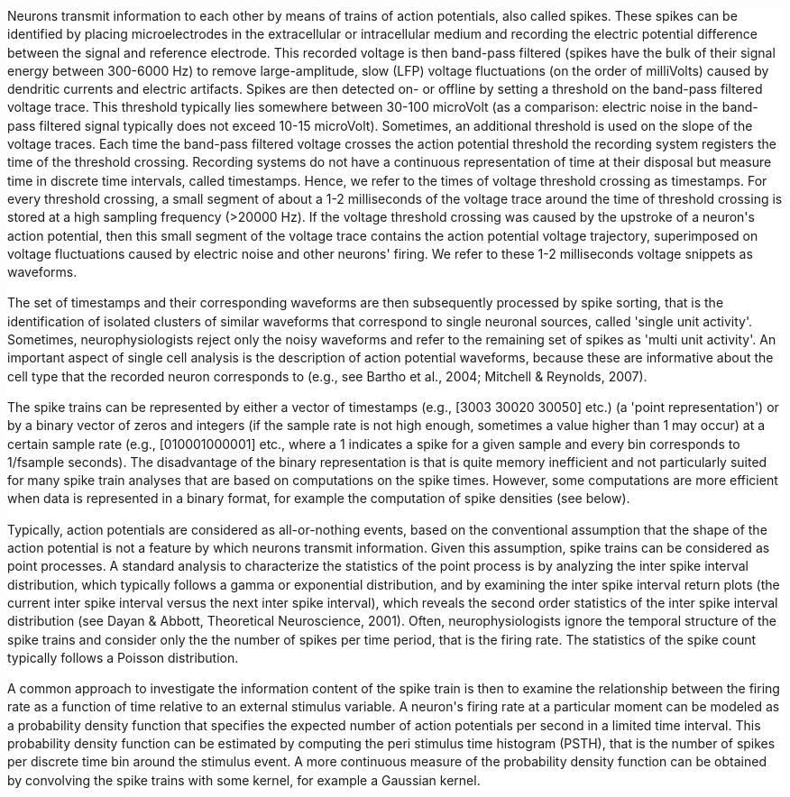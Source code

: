 Neurons transmit information to each other by means of trains of action potentials, also called spikes. These spikes can be identified by placing microelectrodes in the extracellular or intracellular medium and recording the electric potential difference between the signal and reference electrode. This recorded voltage is then band-pass filtered (spikes have the bulk of their signal energy between 300-6000 Hz) to remove large-amplitude, slow (LFP) voltage fluctuations (on the order of milliVolts) caused by dendritic currents and electric artifacts. Spikes are then detected on- or offline by setting a threshold on the band-pass filtered voltage trace. This threshold typically lies somewhere between 30-100 microVolt (as a comparison: electric noise in the band-pass filtered signal typically does not exceed 10-15 microVolt). Sometimes, an additional threshold is used on the slope of the voltage traces. Each time the band-pass filtered voltage crosses the action potential threshold the recording system registers the time of the threshold crossing. Recording systems do not have a continuous representation of time at their disposal but measure time in discrete time intervals, called timestamps. Hence, we refer to the times of voltage threshold crossing as timestamps. For every threshold crossing, a small segment of about a 1-2 milliseconds of the voltage trace around the time of threshold crossing is stored at a high sampling frequency (>20000 Hz). If the voltage threshold crossing was caused by the upstroke of a neuron's action potential, then this small segment of the voltage trace contains the action potential voltage trajectory, superimposed on voltage fluctuations caused by electric noise and other neurons' firing.  We refer to these 1-2 milliseconds voltage snippets as waveforms.

The set of timestamps and their corresponding waveforms are then subsequently processed by spike sorting, that is the identification of isolated clusters of similar waveforms that correspond to single neuronal sources, called 'single unit activity'. Sometimes, neurophysiologists reject only the noisy waveforms and refer to the remaining set of spikes as 'multi unit activity'. An important aspect of single cell analysis is the description of action potential waveforms, because these are informative about the cell type that the recorded neuron corresponds to (e.g., see Bartho et al., 2004; Mitchell & Reynolds, 2007).

The spike trains can be represented by either a vector of timestamps (e.g., [3003 30020 30050] etc.) (a 'point representation') or by a binary vector of zeros and integers (if the sample rate is not high enough, sometimes a value higher than 1 may occur) at a certain sample rate (e.g., [010001000001] etc., where a 1 indicates a spike for a given sample and every bin corresponds to 1/fsample seconds). The disadvantage of the binary representation is that is quite memory inefficient and not particularly suited for many spike train analyses that are based on computations on the spike times. However, some computations are more efficient when data is represented in a binary format, for example the computation of spike densities (see below).

Typically, action potentials are considered as all-or-nothing events, based on the conventional assumption that the shape of the action potential is not a feature by which neurons transmit information. Given this assumption, spike trains can be considered as point processes. A standard analysis to characterize the statistics of the point process is by analyzing the inter spike interval distribution, which typically follows a gamma or exponential distribution, and by examining the inter spike interval return plots (the current inter spike interval versus the next inter spike interval), which reveals the second order statistics of the inter spike interval distribution (see Dayan & Abbott, Theoretical Neuroscience, 2001). Often, neurophysiologists ignore the temporal structure of the spike trains and consider only the the number of spikes per time period, that is the firing rate. The statistics of the spike count typically follows a Poisson distribution.

A common approach to investigate the information content of the spike train is then to examine the relationship between the firing rate as a function of time relative to an external stimulus variable. A neuron's firing rate at a particular moment can be modeled as a probability density function that specifies the expected number of action potentials per second in a limited time interval. This probability density function can be estimated by computing the peri stimulus time histogram (PSTH), that is the number of spikes per discrete time bin around the stimulus event. A more continuous measure of the probability density function can be obtained by convolving the spike trains with some kernel, for example a Gaussian kernel.

